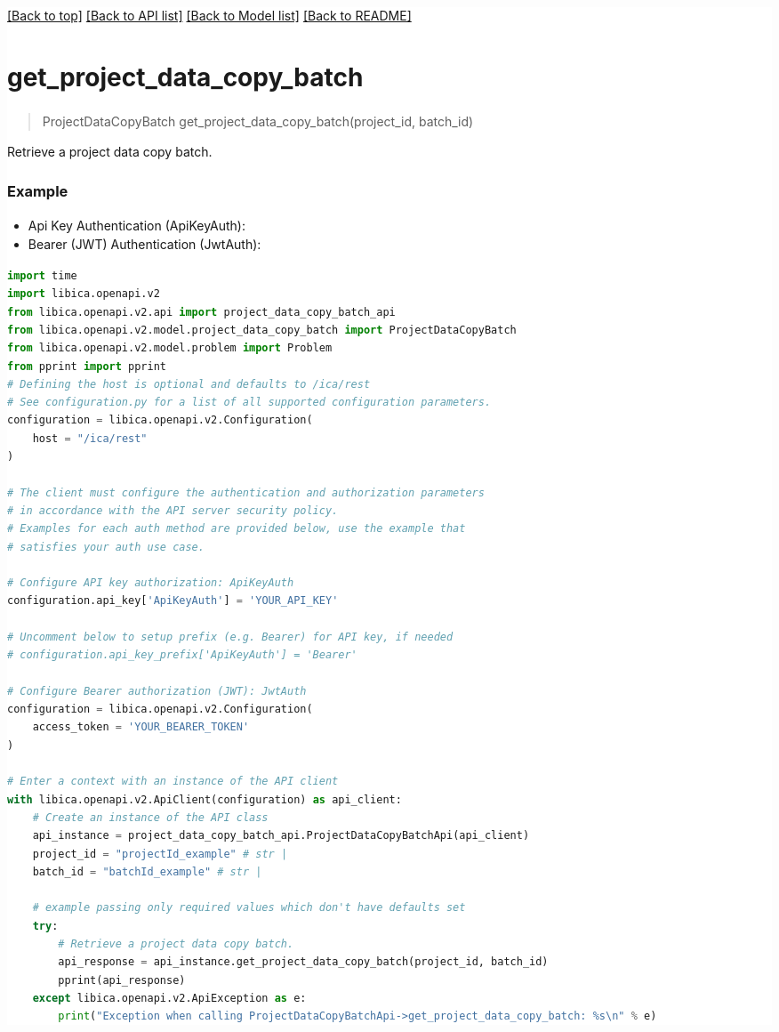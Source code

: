 [[Back to top]](#) [[Back to API list]](../README.md#documentation-for-api-endpoints) [[Back to Model list]](../README.md#documentation-for-models) [[Back to README]](../README.md)

# **get_project_data_copy_batch**
> ProjectDataCopyBatch get_project_data_copy_batch(project_id, batch_id)

Retrieve a project data copy batch.

### Example

* Api Key Authentication (ApiKeyAuth):
* Bearer (JWT) Authentication (JwtAuth):

```python
import time
import libica.openapi.v2
from libica.openapi.v2.api import project_data_copy_batch_api
from libica.openapi.v2.model.project_data_copy_batch import ProjectDataCopyBatch
from libica.openapi.v2.model.problem import Problem
from pprint import pprint
# Defining the host is optional and defaults to /ica/rest
# See configuration.py for a list of all supported configuration parameters.
configuration = libica.openapi.v2.Configuration(
    host = "/ica/rest"
)

# The client must configure the authentication and authorization parameters
# in accordance with the API server security policy.
# Examples for each auth method are provided below, use the example that
# satisfies your auth use case.

# Configure API key authorization: ApiKeyAuth
configuration.api_key['ApiKeyAuth'] = 'YOUR_API_KEY'

# Uncomment below to setup prefix (e.g. Bearer) for API key, if needed
# configuration.api_key_prefix['ApiKeyAuth'] = 'Bearer'

# Configure Bearer authorization (JWT): JwtAuth
configuration = libica.openapi.v2.Configuration(
    access_token = 'YOUR_BEARER_TOKEN'
)

# Enter a context with an instance of the API client
with libica.openapi.v2.ApiClient(configuration) as api_client:
    # Create an instance of the API class
    api_instance = project_data_copy_batch_api.ProjectDataCopyBatchApi(api_client)
    project_id = "projectId_example" # str | 
    batch_id = "batchId_example" # str | 

    # example passing only required values which don't have defaults set
    try:
        # Retrieve a project data copy batch.
        api_response = api_instance.get_project_data_copy_batch(project_id, batch_id)
        pprint(api_response)
    except libica.openapi.v2.ApiException as e:
        print("Exception when calling ProjectDataCopyBatchApi->get_project_data_copy_batch: %s\n" % e)
```
